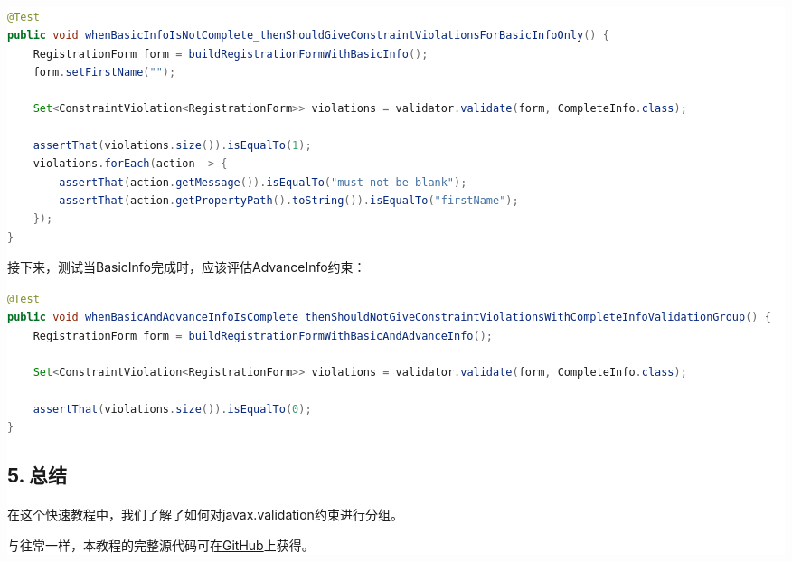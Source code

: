 ```java
@Test
public void whenBasicInfoIsNotComplete_thenShouldGiveConstraintViolationsForBasicInfoOnly() {
    RegistrationForm form = buildRegistrationFormWithBasicInfo();
    form.setFirstName("");
 
    Set<ConstraintViolation<RegistrationForm>> violations = validator.validate(form, CompleteInfo.class);
 
    assertThat(violations.size()).isEqualTo(1);
    violations.forEach(action -> {
        assertThat(action.getMessage()).isEqualTo("must not be blank");
        assertThat(action.getPropertyPath().toString()).isEqualTo("firstName");
    });
}
```

接下来，测试当BasicInfo完成时，应该评估AdvanceInfo约束：

```java
@Test
public void whenBasicAndAdvanceInfoIsComplete_thenShouldNotGiveConstraintViolationsWithCompleteInfoValidationGroup() {
    RegistrationForm form = buildRegistrationFormWithBasicAndAdvanceInfo();
 
    Set<ConstraintViolation<RegistrationForm>> violations = validator.validate(form, CompleteInfo.class);
 
    assertThat(violations.size()).isEqualTo(0);
}
```

## 5. 总结

在这个快速教程中，我们了解了如何对javax.validation约束进行分组。

与往常一样，本教程的完整源代码可在[GitHub](https://github.com/tuyucheng7/taketoday-tutorial4j/tree/master/spring-boot-modules/spring-boot-validation-2)上获得。